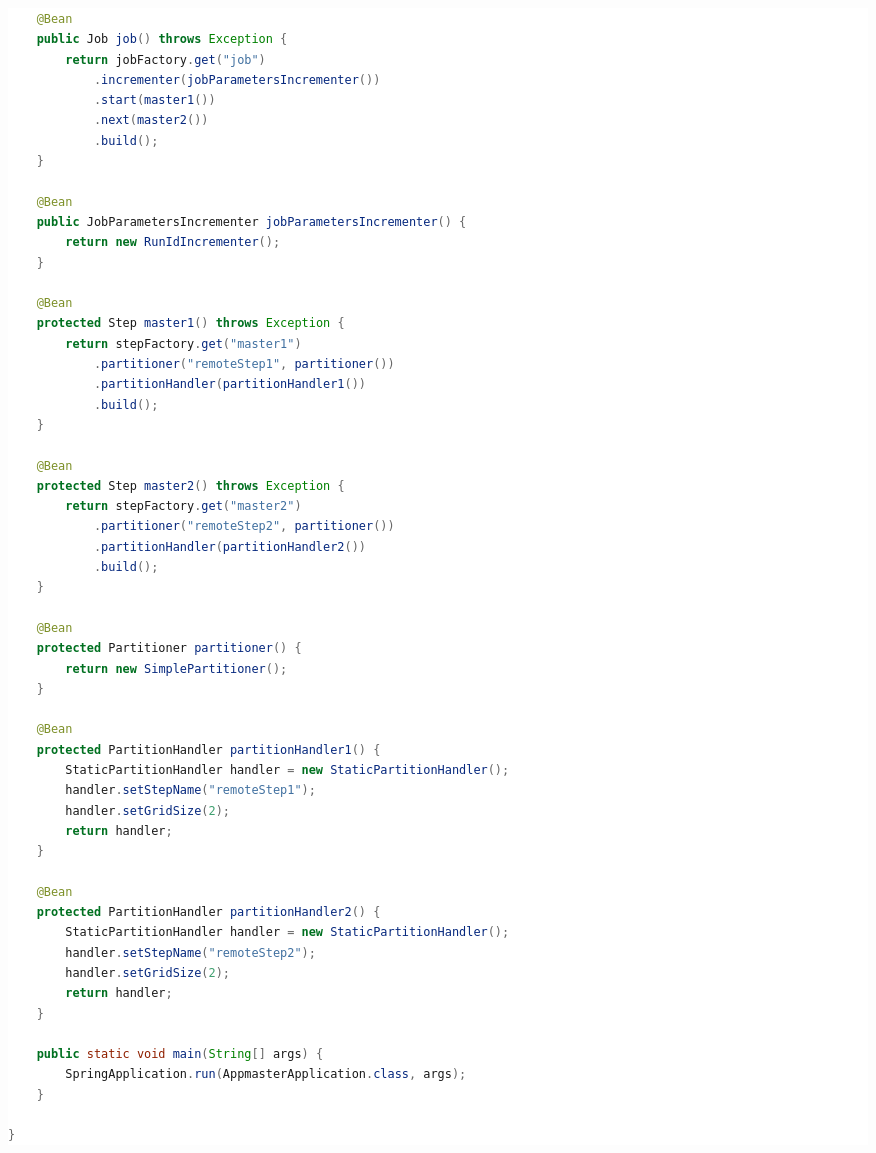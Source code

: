 ```java
	@Bean
	public Job job() throws Exception {
		return jobFactory.get("job")
			.incrementer(jobParametersIncrementer())
			.start(master1())
			.next(master2())
			.build();
	}

	@Bean
	public JobParametersIncrementer jobParametersIncrementer() {
		return new RunIdIncrementer();
	}

	@Bean
	protected Step master1() throws Exception {
		return stepFactory.get("master1")
			.partitioner("remoteStep1", partitioner())
			.partitionHandler(partitionHandler1())
			.build();
	}

	@Bean
	protected Step master2() throws Exception {
		return stepFactory.get("master2")
			.partitioner("remoteStep2", partitioner())
			.partitionHandler(partitionHandler2())
			.build();
	}

	@Bean
	protected Partitioner partitioner() {
		return new SimplePartitioner();
	}

	@Bean
	protected PartitionHandler partitionHandler1() {
		StaticPartitionHandler handler = new StaticPartitionHandler();
		handler.setStepName("remoteStep1");
		handler.setGridSize(2);
		return handler;
	}

	@Bean
	protected PartitionHandler partitionHandler2() {
		StaticPartitionHandler handler = new StaticPartitionHandler();
		handler.setStepName("remoteStep2");
		handler.setGridSize(2);
		return handler;
	}

	public static void main(String[] args) {
		SpringApplication.run(AppmasterApplication.class, args);
	}

}
```
